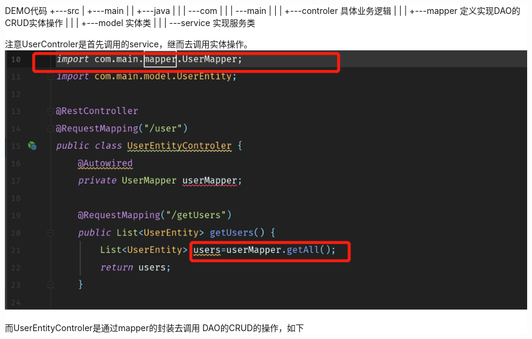 

DEMO代码
+---src
|   +---main
|   |   +---java
|   |   |   \---com
|   |   |       \---main
|   |   |           +---controler     具体业务逻辑
|   |   |           +---mapper	      定义实现DAO的CRUD实体操作
|   |   |           +---model	       实体类
|   |   |           \---service	       实现服务类

注意UserControler是首先调用的service，继而去调用实体操作。
![image.png](images/20220929-6e2d52d3-297c-4669-b22f-3fb17be4fa3a.png)

而UserEntityControler是通过mapper的封装去调用  DAO的CRUD的操作，如下